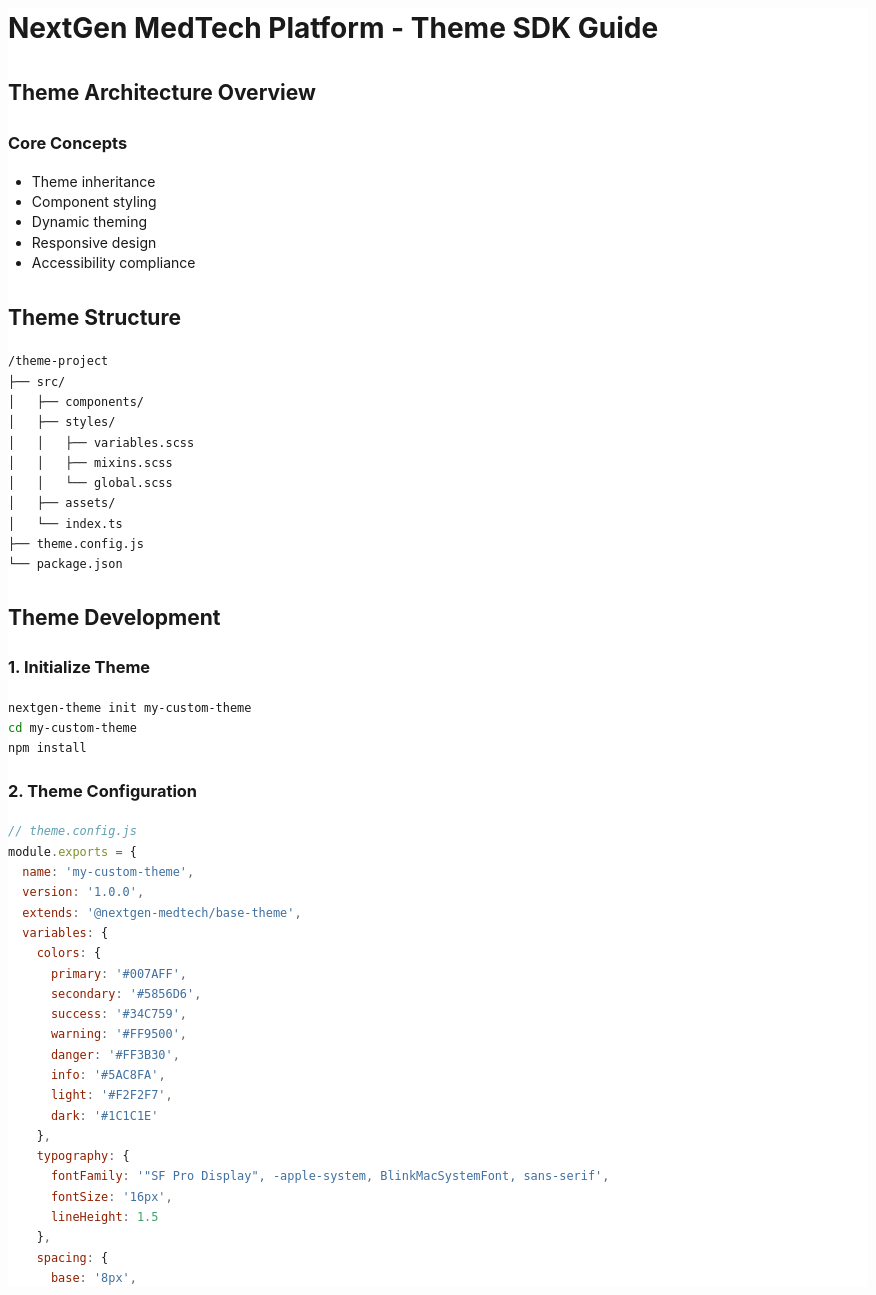 # NextGen MedTech Platform - Theme SDK Guide

## Theme Architecture Overview

### Core Concepts
- Theme inheritance
- Component styling
- Dynamic theming
- Responsive design
- Accessibility compliance

## Theme Structure

```
/theme-project
├── src/
│   ├── components/
│   ├── styles/
│   │   ├── variables.scss
│   │   ├── mixins.scss
│   │   └── global.scss
│   ├── assets/
│   └── index.ts
├── theme.config.js
└── package.json
```

## Theme Development

### 1. Initialize Theme
```bash
nextgen-theme init my-custom-theme
cd my-custom-theme
npm install
```

### 2. Theme Configuration
```javascript
// theme.config.js
module.exports = {
  name: 'my-custom-theme',
  version: '1.0.0',
  extends: '@nextgen-medtech/base-theme',
  variables: {
    colors: {
      primary: '#007AFF',
      secondary: '#5856D6',
      success: '#34C759',
      warning: '#FF9500',
      danger: '#FF3B30',
      info: '#5AC8FA',
      light: '#F2F2F7',
      dark: '#1C1C1E'
    },
    typography: {
      fontFamily: '"SF Pro Display", -apple-system, BlinkMacSystemFont, sans-serif',
      fontSize: '16px',
      lineHeight: 1.5
    },
    spacing: {
      base: '8px',
```